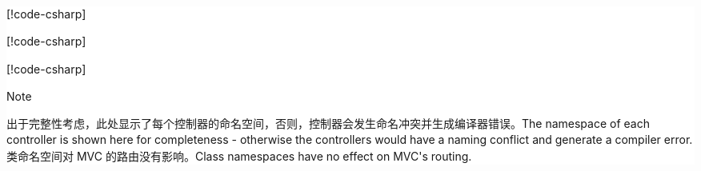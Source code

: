 [!code-csharp[](routing/sample/AreasRouting/Areas/Blog/Controllers/UsersController.cs)]

[!code-csharp[](routing/sample/AreasRouting/Areas/Zebra/Controllers/UsersController.cs)]

[!code-csharp[](routing/sample/AreasRouting/Controllers/UsersController.cs)]

> [!NOTE]
> <span data-ttu-id="09d88-387">出于完整性考虑，此处显示了每个控制器的命名空间，否则，控制器会发生命名冲突并生成编译器错误。</span><span class="sxs-lookup"><span data-stu-id="09d88-387">The namespace of each controller is shown here for completeness - otherwise the controllers would have a naming conflict and generate a compiler error.</span></span> <span data-ttu-id="09d88-388">类命名空间对 MVC 的路由没有影响。</span><span class="sxs-lookup"><span data-stu-id="09d88-388">Class namespaces have no effect on MVC's routing.</span></span>

